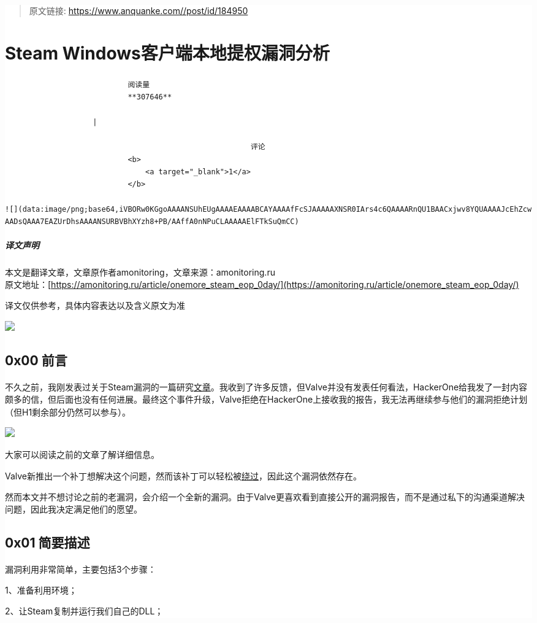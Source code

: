 > 原文链接: https://www.anquanke.com//post/id/184950 


# Steam Windows客户端本地提权漏洞分析


                                阅读量   
                                **307646**
                            
                        |
                        
                                                            评论
                                <b>
                                    <a target="_blank">1</a>
                                </b>
                                                                                                                                    ![](data:image/png;base64,iVBORw0KGgoAAAANSUhEUgAAAAEAAAABCAYAAAAfFcSJAAAAAXNSR0IArs4c6QAAAARnQU1BAACxjwv8YQUAAAAJcEhZcwAADsQAAA7EAZUrDhsAAAANSURBVBhXYzh8+PB/AAffA0nNPuCLAAAAAElFTkSuQmCC)
                                                                                            



##### 译文声明

本文是翻译文章，文章原作者amonitoring，文章来源：amonitoring.ru
                                <br>原文地址：[https://amonitoring.ru/article/onemore_steam_eop_0day/](https://amonitoring.ru/article/onemore_steam_eop_0day/)

译文仅供参考，具体内容表达以及含义原文为准

[![](https://p4.ssl.qhimg.com/dm/1024_360_/t015b7610e39b61afac.jpg)](https://p4.ssl.qhimg.com/dm/1024_360_/t015b7610e39b61afac.jpg)



## 0x00 前言

不久之前，我刚发表过关于Steam漏洞的一篇研究[文章](https://amonitoring.ru/article/steamclient-0day/)。我收到了许多反馈，但Valve并没有发表任何看法，HackerOne给我发了一封内容颇多的信，但后面也没有任何进展。最终这个事件升级，Valve拒绝在HackerOne上接收我的报告，我无法再继续参与他们的漏洞拒绝计划（但H1剩余部分仍然可以参与）。

[![](https://p4.ssl.qhimg.com/t012d2c763ff8d8e47d.png)](https://p4.ssl.qhimg.com/t012d2c763ff8d8e47d.png)

大家可以阅读之前的文章了解详细信息。

Valve新推出一个补丁想解决这个问题，然而该补丁可以轻松被[绕过](https://twitter.com/general_nfs/status/1162067274443833344)，因此这个漏洞依然存在。

然而本文并不想讨论之前的老漏洞，会介绍一个全新的漏洞。由于Valve更喜欢看到直接公开的漏洞报告，而不是通过私下的沟通渠道解决问题，因此我决定满足他们的愿望。



## 0x01 简要描述

漏洞利用非常简单，主要包括3个步骤：

1、准备利用环境；

2、让Steam复制并运行我们自己的DLL；
